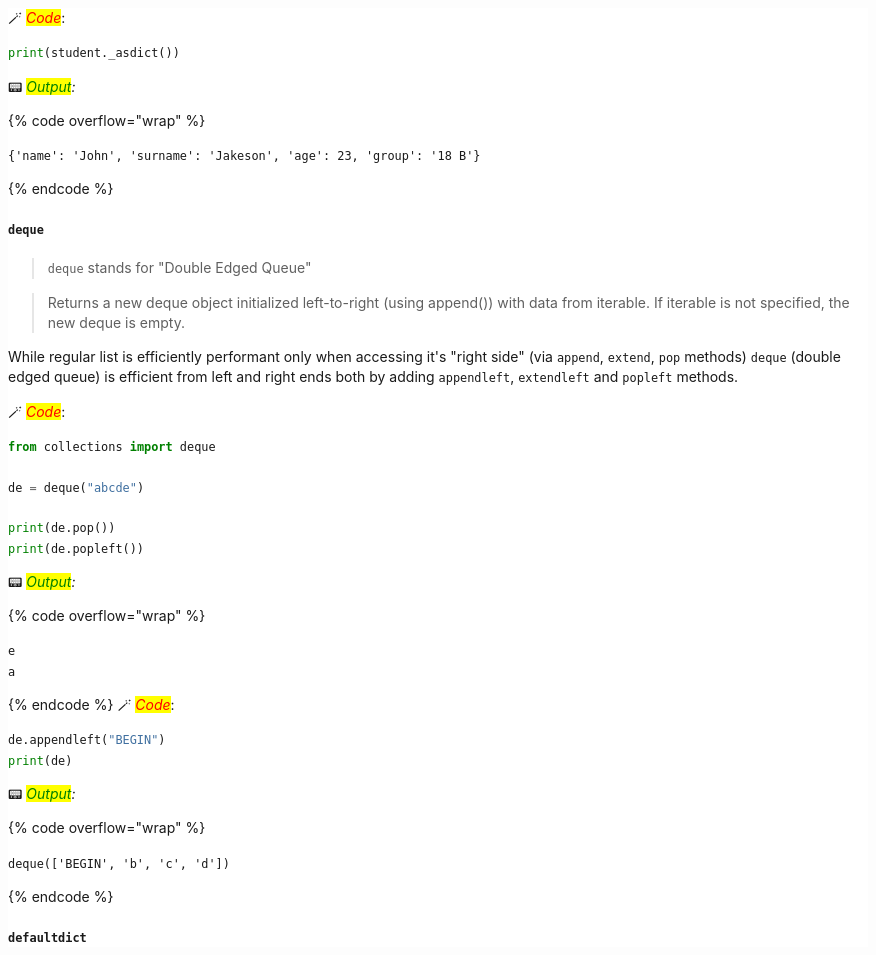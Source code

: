 
🪄 _<mark style="color:red;">Code</mark>_:

```python
print(student._asdict())
```

📟 _<mark style="color:green;">Output</mark>:_

{% code overflow="wrap" %}
```
{'name': 'John', 'surname': 'Jakeson', 'age': 23, 'group': '18 B'}
```
{% endcode %}
#### `deque`

> `deque` stands for "Double Edged Queue"

> Returns a new deque object initialized left-to-right (using append()) with data from iterable. If iterable is not specified, the new deque is empty.

While regular list is efficiently performant only when accessing it's "right side" (via `append`, `extend`, `pop` methods) `deque` (double edged queue) is efficient from left and right ends both by adding `appendleft`, `extendleft` and `popleft` methods.



🪄 _<mark style="color:red;">Code</mark>_:

```python
from collections import deque

de = deque("abcde") 

print(de.pop())
print(de.popleft())
```

📟 _<mark style="color:green;">Output</mark>:_

{% code overflow="wrap" %}
```
e
a
```
{% endcode %}
🪄 _<mark style="color:red;">Code</mark>_:

```python
de.appendleft("BEGIN")
print(de)
```

📟 _<mark style="color:green;">Output</mark>:_

{% code overflow="wrap" %}
```
deque(['BEGIN', 'b', 'c', 'd'])
```
{% endcode %}
#### `defaultdict`
